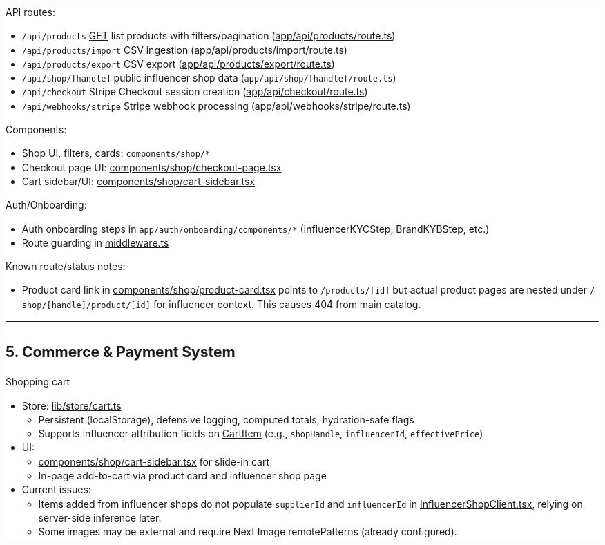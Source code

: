API routes:
- `/api/products` [GET](cci:1://file:///c:/Users/Lenovo/Desktop/Workspce/vo-onelink-google/app/api/products/route.ts:9:0-86:1) list products with filters/pagination ([app/api/products/route.ts](cci:7://file:///c:/Users/Lenovo/Desktop/Workspce/vo-onelink-google/app/api/products/route.ts:0:0-0:0))
- `/api/products/import` CSV ingestion ([app/api/products/import/route.ts](cci:7://file:///c:/Users/Lenovo/Desktop/Workspce/vo-onelink-google/app/api/products/import/route.ts:0:0-0:0))
- `/api/products/export` CSV export ([app/api/products/export/route.ts](cci:7://file:///c:/Users/Lenovo/Desktop/Workspce/vo-onelink-google/app/api/products/export/route.ts:0:0-0:0))
- `/api/shop/[handle]` public influencer shop data (`app/api/shop/[handle]/route.ts`)
- `/api/checkout` Stripe Checkout session creation ([app/api/checkout/route.ts](cci:7://file:///c:/Users/Lenovo/Desktop/Workspce/vo-onelink-google/app/api/checkout/route.ts:0:0-0:0))
- `/api/webhooks/stripe` Stripe webhook processing ([app/api/webhooks/stripe/route.ts](cci:7://file:///c:/Users/Lenovo/Desktop/Workspce/vo-onelink-google/app/api/webhooks/stripe/route.ts:0:0-0:0))

Components:
- Shop UI, filters, cards: `components/shop/*`
- Checkout page UI: [components/shop/checkout-page.tsx](cci:7://file:///c:/Users/Lenovo/Desktop/Workspce/vo-onelink-google/components/shop/checkout-page.tsx:0:0-0:0)
- Cart sidebar/UI: [components/shop/cart-sidebar.tsx](cci:7://file:///c:/Users/Lenovo/Desktop/Workspce/vo-onelink-google/components/shop/cart-sidebar.tsx:0:0-0:0)

Auth/Onboarding:
- Auth onboarding steps in `app/auth/onboarding/components/*` (InfluencerKYCStep, BrandKYBStep, etc.)
- Route guarding in [middleware.ts](cci:7://file:///c:/Users/Lenovo/Desktop/Workspce/vo-onelink-google/middleware.ts:0:0-0:0)

Known route/status notes:
- Product card link in [components/shop/product-card.tsx](cci:7://file:///c:/Users/Lenovo/Desktop/Workspce/vo-onelink-google/components/shop/product-card.tsx:0:0-0:0) points to `/products/[id]` but actual product pages are nested under `/shop/[handle]/product/[id]` for influencer context. This causes 404 from main catalog.

---

## 5. Commerce & Payment System

Shopping cart
- Store: [lib/store/cart.ts](cci:7://file:///c:/Users/Lenovo/Desktop/Workspce/vo-onelink-google/lib/store/cart.ts:0:0-0:0)
  - Persistent (localStorage), defensive logging, computed totals, hydration-safe flags
  - Supports influencer attribution fields on [CartItem](cci:2://file:///c:/Users/Lenovo/Desktop/Workspce/vo-onelink-google/lib/store/cart.ts:4:0-32:1) (e.g., `shopHandle`, `influencerId`, `effectivePrice`)
- UI:
  - [components/shop/cart-sidebar.tsx](cci:7://file:///c:/Users/Lenovo/Desktop/Workspce/vo-onelink-google/components/shop/cart-sidebar.tsx:0:0-0:0) for slide-in cart
  - In-page add-to-cart via product card and influencer shop page
- Current issues:
  - Items added from influencer shops do not populate `supplierId` and `influencerId` in [InfluencerShopClient.tsx](cci:7://file:///c:/Users/Lenovo/Desktop/Workspce/vo-onelink-google/app/shop/%5Bhandle%5D/InfluencerShopClient.tsx:0:0-0:0), relying on server-side inference later.
  - Some images may be external and require Next Image remotePatterns (already configured).
